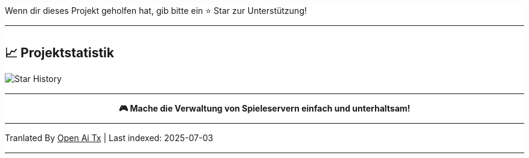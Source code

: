 Wenn dir dieses Projekt geholfen hat, gib bitte ein ⭐ Star zur Unterstützung!

---

## 📈 Projektstatistik

![Star History](https://api.star-history.com/svg?repos=yxsj245/GameServerManager&type=Date)

---

<div align="center">

**🎮 Mache die Verwaltung von Spieleservern einfach und unterhaltsam!**

</div>


---


Tranlated By [Open Ai Tx](https://github.com/OpenAiTx/OpenAiTx) | Last indexed: 2025-07-03


---
